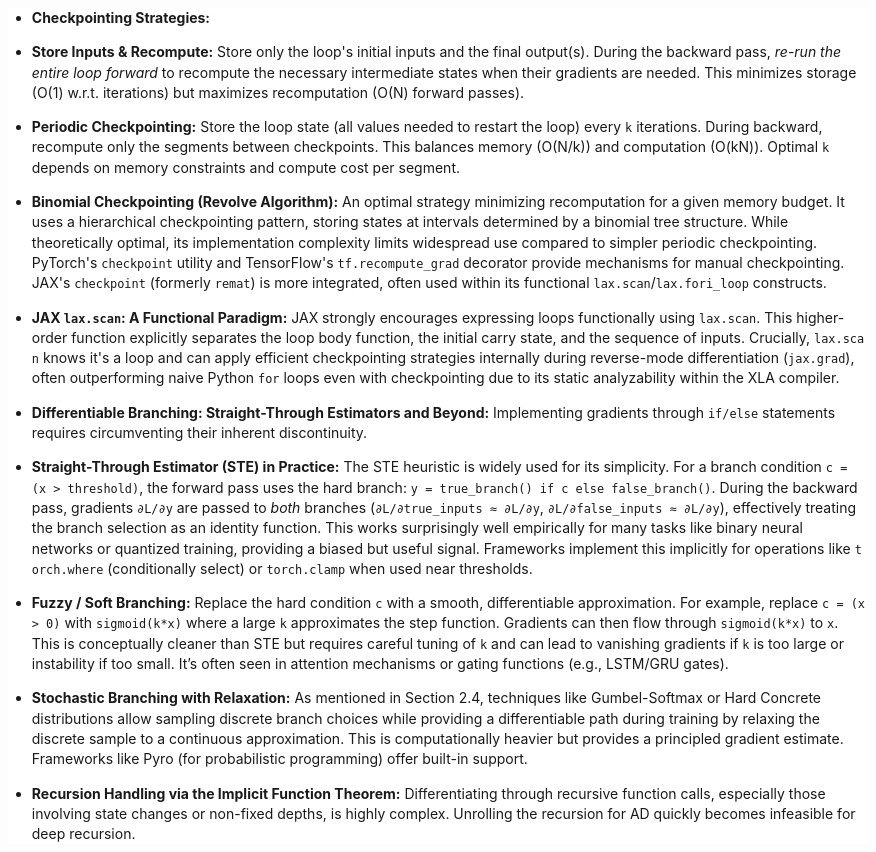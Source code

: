 *   **Checkpointing Strategies:**

*   **Store Inputs & Recompute:** Store only the loop's initial inputs and the final output(s). During the backward pass, *re-run the entire loop forward* to recompute the necessary intermediate states when their gradients are needed. This minimizes storage (O(1) w.r.t. iterations) but maximizes recomputation (O(N) forward passes).

*   **Periodic Checkpointing:** Store the loop state (all values needed to restart the loop) every `k` iterations. During backward, recompute only the segments between checkpoints. This balances memory (O(N/k)) and computation (O(kN)). Optimal `k` depends on memory constraints and compute cost per segment.

*   **Binomial Checkpointing (Revolve Algorithm):** An optimal strategy minimizing recomputation for a given memory budget. It uses a hierarchical checkpointing pattern, storing states at intervals determined by a binomial tree structure. While theoretically optimal, its implementation complexity limits widespread use compared to simpler periodic checkpointing. PyTorch's `checkpoint` utility and TensorFlow's `tf.recompute_grad` decorator provide mechanisms for manual checkpointing. JAX's `checkpoint` (formerly `remat`) is more integrated, often used within its functional `lax.scan`/`lax.fori_loop` constructs.

*   **JAX `lax.scan`: A Functional Paradigm:** JAX strongly encourages expressing loops functionally using `lax.scan`. This higher-order function explicitly separates the loop body function, the initial carry state, and the sequence of inputs. Crucially, `lax.scan` knows it's a loop and can apply efficient checkpointing strategies internally during reverse-mode differentiation (`jax.grad`), often outperforming naive Python `for` loops even with checkpointing due to its static analyzability within the XLA compiler.

*   **Differentiable Branching: Straight-Through Estimators and Beyond:** Implementing gradients through `if/else` statements requires circumventing their inherent discontinuity.

*   **Straight-Through Estimator (STE) in Practice:** The STE heuristic is widely used for its simplicity. For a branch condition `c = (x > threshold)`, the forward pass uses the hard branch: `y = true_branch() if c else false_branch()`. During the backward pass, gradients `∂L/∂y` are passed to *both* branches (`∂L/∂true_inputs ≈ ∂L/∂y`, `∂L/∂false_inputs ≈ ∂L/∂y`), effectively treating the branch selection as an identity function. This works surprisingly well empirically for many tasks like binary neural networks or quantized training, providing a biased but useful signal. Frameworks implement this implicitly for operations like `torch.where` (conditionally select) or `torch.clamp` when used near thresholds.

*   **Fuzzy / Soft Branching:** Replace the hard condition `c` with a smooth, differentiable approximation. For example, replace `c = (x > 0)` with `sigmoid(k*x)` where a large `k` approximates the step function. Gradients can then flow through `sigmoid(k*x)` to `x`. This is conceptually cleaner than STE but requires careful tuning of `k` and can lead to vanishing gradients if `k` is too large or instability if too small. It’s often seen in attention mechanisms or gating functions (e.g., LSTM/GRU gates).

*   **Stochastic Branching with Relaxation:** As mentioned in Section 2.4, techniques like Gumbel-Softmax or Hard Concrete distributions allow sampling discrete branch choices while providing a differentiable path during training by relaxing the discrete sample to a continuous approximation. This is computationally heavier but provides a principled gradient estimate. Frameworks like Pyro (for probabilistic programming) offer built-in support.

*   **Recursion Handling via the Implicit Function Theorem:** Differentiating through recursive function calls, especially those involving state changes or non-fixed depths, is highly complex. Unrolling the recursion for AD quickly becomes infeasible for deep recursion.
